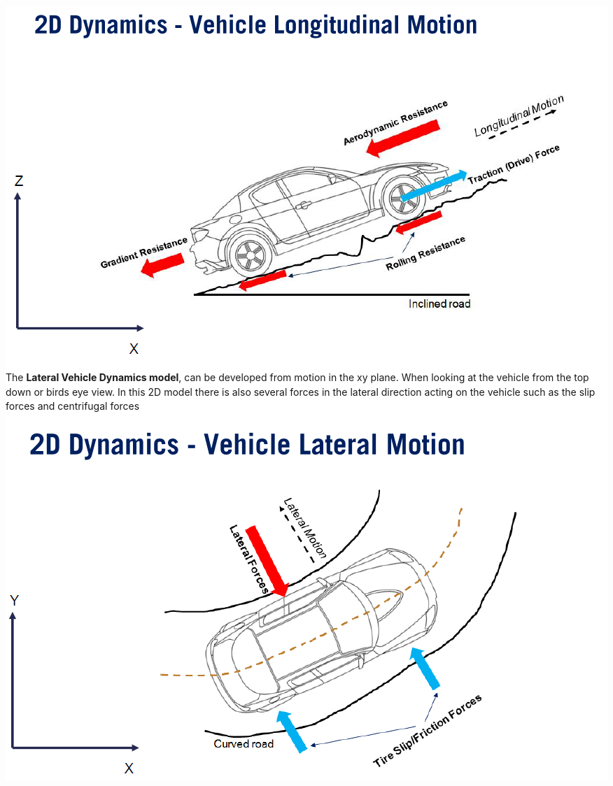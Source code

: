 ![10](assets/10.png)

The **Lateral Vehicle Dynamics model**, can be developed from motion in the xy plane. When looking at the vehicle from the top down or birds eye view. In this 2D model there is also several forces in the lateral direction acting on the vehicle such as the slip forces and centrifugal forces

![11](assets/11.png)
